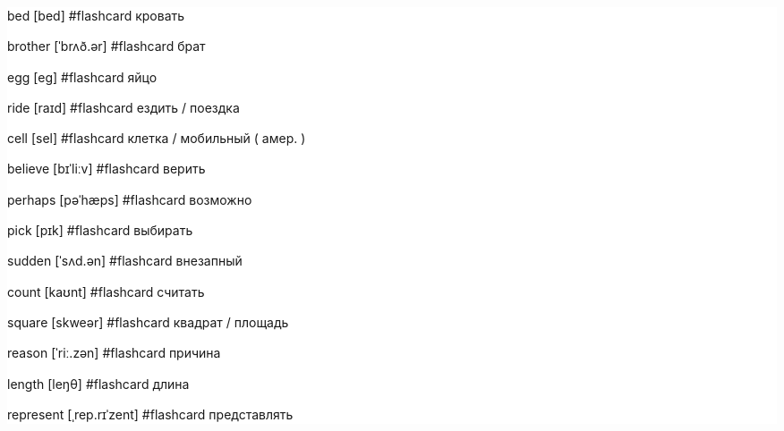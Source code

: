 

bed  [bed] #flashcard
кровать



brother  [ˈbrʌð.ər] #flashcard
брат



egg  [eɡ] #flashcard
яйцо



ride  [raɪd] #flashcard
ездить  /  поездка



cell  [sel] #flashcard
клетка  /  мобильный  ( амер. )



believe  [bɪˈliːv] #flashcard
верить



perhaps  [pəˈhæps] #flashcard
возможно



pick  [pɪk] #flashcard
выбирать



sudden  [ˈsʌd.ən] #flashcard
внезапный



count  [kaʊnt] #flashcard
считать



square  [skweər] #flashcard
квадрат  /  площадь



reason  [ˈriː.zən] #flashcard
причина



length  [leŋθ] #flashcard
длина



represent  [ˌrep.rɪˈzent] #flashcard
представлять
